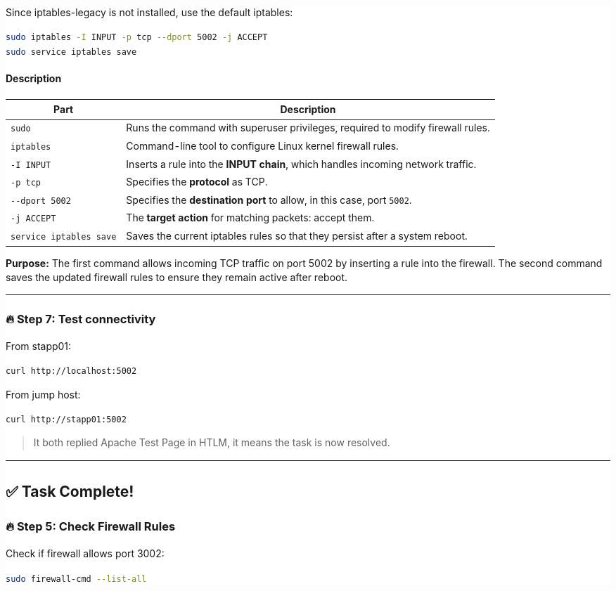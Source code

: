 Since iptables-legacy is not installed, use the default iptables:

```bash
sudo iptables -I INPUT -p tcp --dport 5002 -j ACCEPT
sudo service iptables save
```

#### Description
| Part                    | Description                                                                      |
| ----------------------- | -------------------------------------------------------------------------------- |
| `sudo`                  | Runs the command with superuser privileges, required to modify firewall rules.   |
| `iptables`              | Command-line tool to configure Linux kernel firewall rules.                      |
| `-I INPUT`              | Inserts a rule into the **INPUT chain**, which handles incoming network traffic. |
| `-p tcp`                | Specifies the **protocol** as TCP.                                               |
| `--dport 5002`          | Specifies the **destination port** to allow, in this case, port `5002`.          |
| `-j ACCEPT`             | The **target action** for matching packets: accept them.                         |
| `service iptables save` | Saves the current iptables rules so that they persist after a system reboot.     |

**Purpose:**
The first command allows incoming TCP traffic on port 5002 by inserting a rule into the firewall. The second command saves the updated firewall rules to ensure they remain active after reboot.

---

### 🔥 Step 7: Test connectivity
From stapp01:
```bash
curl http://localhost:5002
```
From jump host:
```bash
curl http://stapp01:5002
```
> It both replied Apache Test Page in HTLM, it means the task is now resolved.

---

## ✅ Task Complete!
















### 🔥 Step 5: Check Firewall Rules
Check if firewall allows port 3002:
```bash
sudo firewall-cmd --list-all
```
